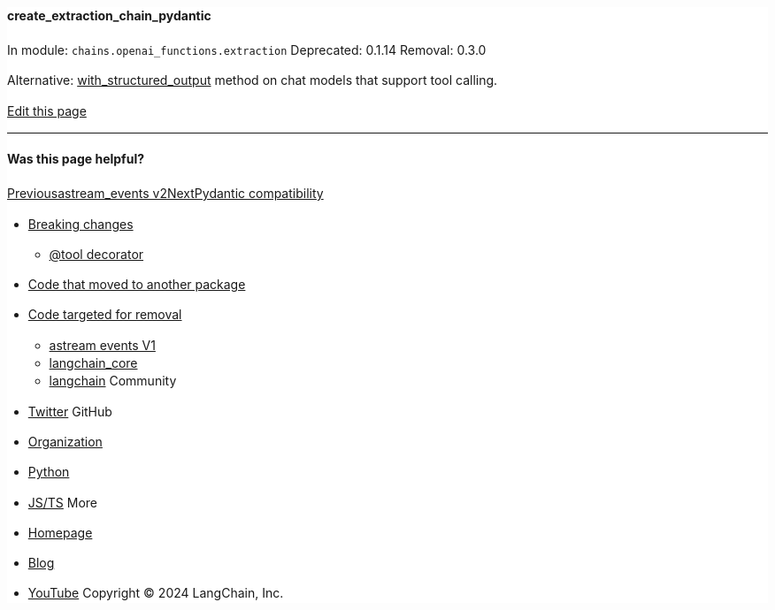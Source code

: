 #### create\_extraction\_chain\_pydantic[​](#create_extraction_chain_pydantic-1)

In module: `chains.openai_functions.extraction` Deprecated: 0.1.14 Removal: 0.3.0

Alternative: [with\_structured\_output](/docs/how_to/structured_output/#the-with_structured_output-method) method on chat models that support tool calling.

[Edit this page](https://github.com/langchain-ai/langchain/edit/master/docs/docs/versions/v0_2/deprecations.mdx)

---

#### Was this page helpful?

[Previousastream\_events v2](/docs/versions/v0_2/migrating_astream_events/)[NextPydantic compatibility](/docs/how_to/pydantic_compatibility/)

* [Breaking changes](#breaking-changes)
  + [@tool decorator](#tool-decorator)
* [Code that moved to another package](#code-that-moved-to-another-package)
* [Code targeted for removal](#code-targeted-for-removal)
  + [astream events V1](#astream-events-v1)
  + [langchain\_core](#langchain_core)
  + [langchain](#langchain)
Community

* [Twitter](https://twitter.com/LangChainAI)
GitHub

* [Organization](https://github.com/langchain-ai)
* [Python](https://github.com/langchain-ai/langchain)
* [JS/TS](https://github.com/langchain-ai/langchainjs)
More

* [Homepage](https://langchain.com)
* [Blog](https://blog.langchain.dev)
* [YouTube](https://www.youtube.com/@LangChain)
Copyright © 2024 LangChain, Inc.